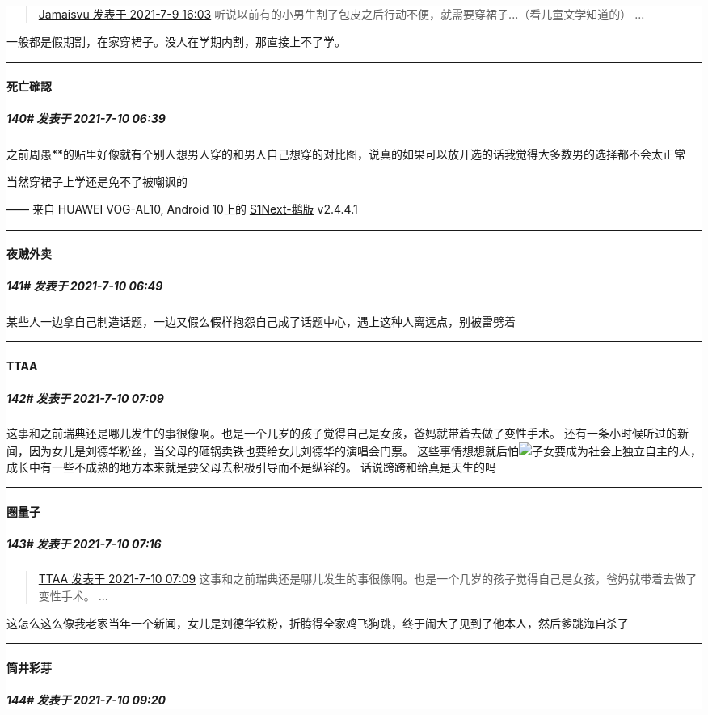 
<blockquote><a href="httphttps://bbs.saraba1st.com/2b/forum.php?mod=redirect&amp;goto=findpost&amp;pid=51899112&amp;ptid=2014544" target="_blank">Jamaisvu 发表于 2021-7-9 16:03</a>
听说以前有的小男生割了包皮之后行动不便，就需要穿裙子...（看儿童文学知道的） ...</blockquote>
一般都是假期割，在家穿裙子。没人在学期内割，那直接上不了学。


*****

####  死亡確認  
##### 140#       发表于 2021-7-10 06:39


之前周愚**的贴里好像就有个别人想男人穿的和男人自己想穿的对比图，说真的如果可以放开选的话我觉得大多数男的选择都不会太正常

当然穿裙子上学还是免不了被嘲讽的

—— 来自 HUAWEI VOG-AL10, Android 10上的 [S1Next-鹅版](https://github.com/ykrank/S1-Next/releases) v2.4.4.1


*****

####  夜贼外卖  
##### 141#       发表于 2021-7-10 06:49


某些人一边拿自己制造话题，一边又假么假样抱怨自己成了话题中心，遇上这种人离远点，别被雷劈着


*****

####  TTAA  
##### 142#       发表于 2021-7-10 07:09


这事和之前瑞典还是哪儿发生的事很像啊。也是一个几岁的孩子觉得自己是女孩，爸妈就带着去做了变性手术。
还有一条小时候听过的新闻，因为女儿是刘德华粉丝，当父母的砸锅卖铁也要给女儿刘德华的演唱会门票。
这些事情想想就后怕<img src="https://static.saraba1st.com/image/smiley/face2017/001.png" referrerpolicy="no-referrer">子女要成为社会上独立自主的人，成长中有一些不成熟的地方本来就是要父母去积极引导而不是纵容的。
话说跨跨和给真是天生的吗


*****

####  圈量子  
##### 143#       发表于 2021-7-10 07:16


<blockquote><a href="httphttps://bbs.saraba1st.com/2b/forum.php?mod=redirect&amp;goto=findpost&amp;pid=51906509&amp;ptid=2014544" target="_blank">TTAA 发表于 2021-7-10 07:09</a>
这事和之前瑞典还是哪儿发生的事很像啊。也是一个几岁的孩子觉得自己是女孩，爸妈就带着去做了变性手术。
 ...</blockquote>
这怎么这么像我老家当年一个新闻，女儿是刘德华铁粉，折腾得全家鸡飞狗跳，终于闹大了见到了他本人，然后爹跳海自杀了


*****

####  筒井彩芽  
##### 144#       发表于 2021-7-10 09:20
